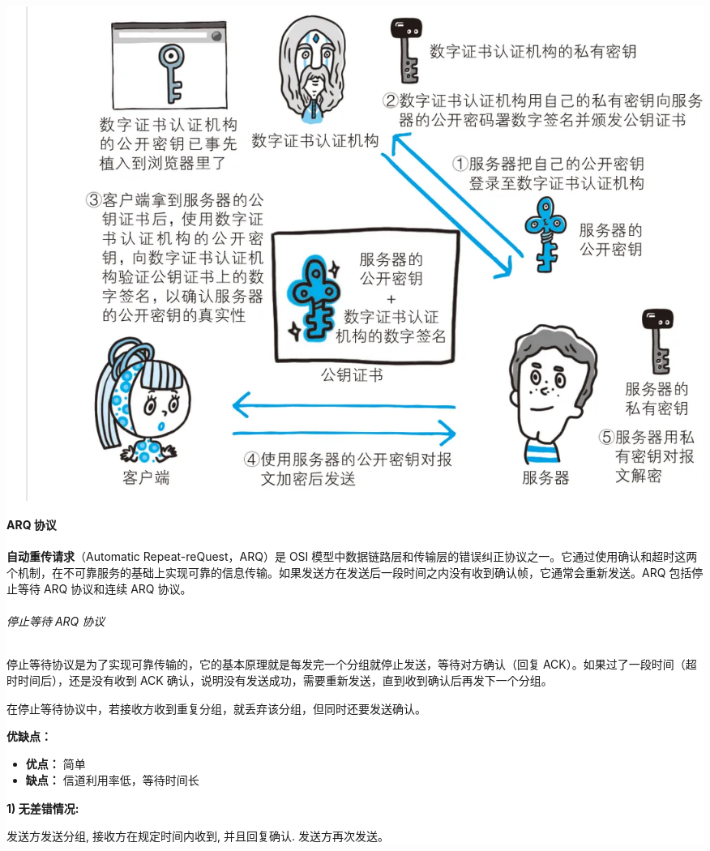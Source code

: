 > ![image-20220725121905030](./personal_images/image-20220725121905030.webp)

#### ARQ 协议

**自动重传请求**（Automatic Repeat-reQuest，ARQ）是 OSI 模型中数据链路层和传输层的错误纠正协议之一。它通过使用确认和超时这两个机制，在不可靠服务的基础上实现可靠的信息传输。如果发送方在发送后一段时间之内没有收到确认帧，它通常会重新发送。ARQ 包括停止等待 ARQ 协议和连续 ARQ 协议。

###### 停止等待 ARQ 协议

停止等待协议是为了实现可靠传输的，它的基本原理就是每发完一个分组就停止发送，等待对方确认（回复 ACK）。如果过了一段时间（超时时间后），还是没有收到 ACK 确认，说明没有发送成功，需要重新发送，直到收到确认后再发下一个分组。

在停止等待协议中，若接收方收到重复分组，就丢弃该分组，但同时还要发送确认。

**优缺点：**

- **优点：** 简单
- **缺点：** 信道利用率低，等待时间长

**1) 无差错情况:**

发送方发送分组, 接收方在规定时间内收到, 并且回复确认. 发送方再次发送。
